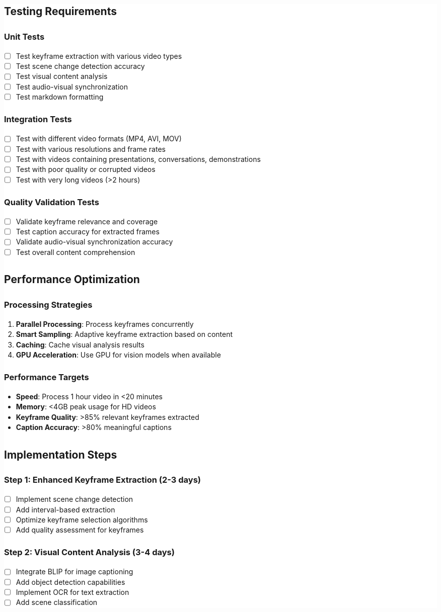 ## Testing Requirements

### Unit Tests
- [ ] Test keyframe extraction with various video types
- [ ] Test scene change detection accuracy
- [ ] Test visual content analysis
- [ ] Test audio-visual synchronization
- [ ] Test markdown formatting

### Integration Tests
- [ ] Test with different video formats (MP4, AVI, MOV)
- [ ] Test with various resolutions and frame rates
- [ ] Test with videos containing presentations, conversations, demonstrations
- [ ] Test with poor quality or corrupted videos
- [ ] Test with very long videos (>2 hours)

### Quality Validation Tests
- [ ] Validate keyframe relevance and coverage
- [ ] Test caption accuracy for extracted frames
- [ ] Validate audio-visual synchronization accuracy
- [ ] Test overall content comprehension

## Performance Optimization

### Processing Strategies
1. **Parallel Processing**: Process keyframes concurrently
2. **Smart Sampling**: Adaptive keyframe extraction based on content
3. **Caching**: Cache visual analysis results
4. **GPU Acceleration**: Use GPU for vision models when available

### Performance Targets
- **Speed**: Process 1 hour video in <20 minutes
- **Memory**: <4GB peak usage for HD videos
- **Keyframe Quality**: >85% relevant keyframes extracted
- **Caption Accuracy**: >80% meaningful captions

## Implementation Steps

### Step 1: Enhanced Keyframe Extraction (2-3 days)
- [ ] Implement scene change detection
- [ ] Add interval-based extraction
- [ ] Optimize keyframe selection algorithms
- [ ] Add quality assessment for keyframes

### Step 2: Visual Content Analysis (3-4 days)
- [ ] Integrate BLIP for image captioning
- [ ] Add object detection capabilities
- [ ] Implement OCR for text extraction
- [ ] Add scene classification
